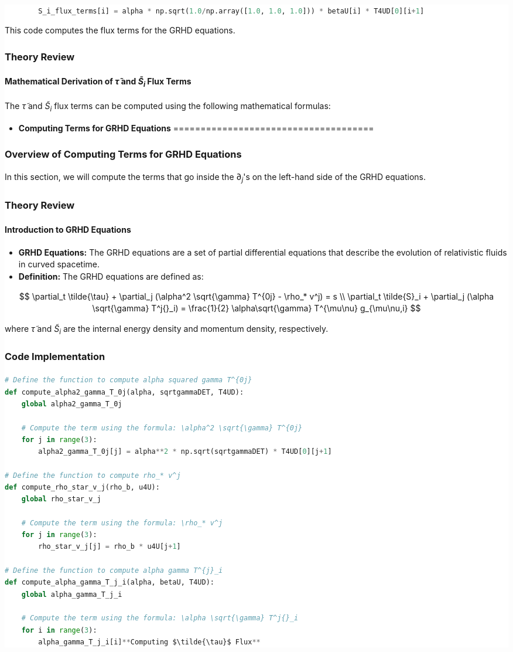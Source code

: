 ```python
        S_i_flux_terms[i] = alpha * np.sqrt(1.0/np.array([1.0, 1.0, 1.0])) * betaU[i] * T4UD[0][i+1]
```

This code computes the flux terms for the GRHD equations.

### Theory Review

#### Mathematical Derivation of $\tilde{\tau}$ and $\tilde{S}_i$ Flux Terms

The $\tilde{\tau}$ and $\tilde{S}_i$ flux terms can be computed using the following mathematical formulas:

*  **Computing Terms for GRHD Equations**
=====================================

### Overview of Computing Terms for GRHD Equations

In this section, we will compute the terms that go inside the $\partial_j$'s on the left-hand side of the GRHD equations.

### Theory Review

#### Introduction to GRHD Equations

*   **GRHD Equations:** The GRHD equations are a set of partial differential equations that describe the evolution of relativistic fluids in curved spacetime.
*   **Definition:** The GRHD equations are defined as:

$$
\partial_t \tilde{\tau} + \partial_j (\alpha^2 \sqrt{\gamma} T^{0j} - \rho_* v^j) = s \\
\partial_t \tilde{S}_i + \partial_j (\alpha \sqrt{\gamma} T^j{}_i) = \frac{1}{2} \alpha\sqrt{\gamma} T^{\mu\nu} g_{\mu\nu,i}
$$

where $\tilde{\tau}$ and $\tilde{S}_i$ are the internal energy density and momentum density, respectively.

### Code Implementation


```python
# Define the function to compute alpha squared gamma T^{0j}
def compute_alpha2_gamma_T_0j(alpha, sqrtgammaDET, T4UD):
    global alpha2_gamma_T_0j
    
    # Compute the term using the formula: \alpha^2 \sqrt{\gamma} T^{0j}
    for j in range(3):
        alpha2_gamma_T_0j[j] = alpha**2 * np.sqrt(sqrtgammaDET) * T4UD[0][j+1]

# Define the function to compute rho_* v^j
def compute_rho_star_v_j(rho_b, u4U):
    global rho_star_v_j
    
    # Compute the term using the formula: \rho_* v^j
    for j in range(3):
        rho_star_v_j[j] = rho_b * u4U[j+1]

# Define the function to compute alpha gamma T^{j}_i
def compute_alpha_gamma_T_j_i(alpha, betaU, T4UD):
    global alpha_gamma_T_j_i
    
    # Compute the term using the formula: \alpha \sqrt{\gamma} T^j{}_i
    for i in range(3):
        alpha_gamma_T_j_i[i]**Computing $\tilde{\tau}$ Flux**
```
